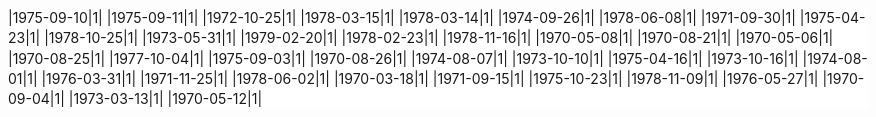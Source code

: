 |1975-09-10|1|
|1975-09-11|1|
|1972-10-25|1|
|1978-03-15|1|
|1978-03-14|1|
|1974-09-26|1|
|1978-06-08|1|
|1971-09-30|1|
|1975-04-23|1|
|1978-10-25|1|
|1973-05-31|1|
|1979-02-20|1|
|1978-02-23|1|
|1978-11-16|1|
|1970-05-08|1|
|1970-08-21|1|
|1970-05-06|1|
|1970-08-25|1|
|1977-10-04|1|
|1975-09-03|1|
|1970-08-26|1|
|1974-08-07|1|
|1973-10-10|1|
|1975-04-16|1|
|1973-10-16|1|
|1974-08-01|1|
|1976-03-31|1|
|1971-11-25|1|
|1978-06-02|1|
|1970-03-18|1|
|1971-09-15|1|
|1975-10-23|1|
|1978-11-09|1|
|1976-05-27|1|
|1970-09-04|1|
|1973-03-13|1|
|1970-05-12|1|